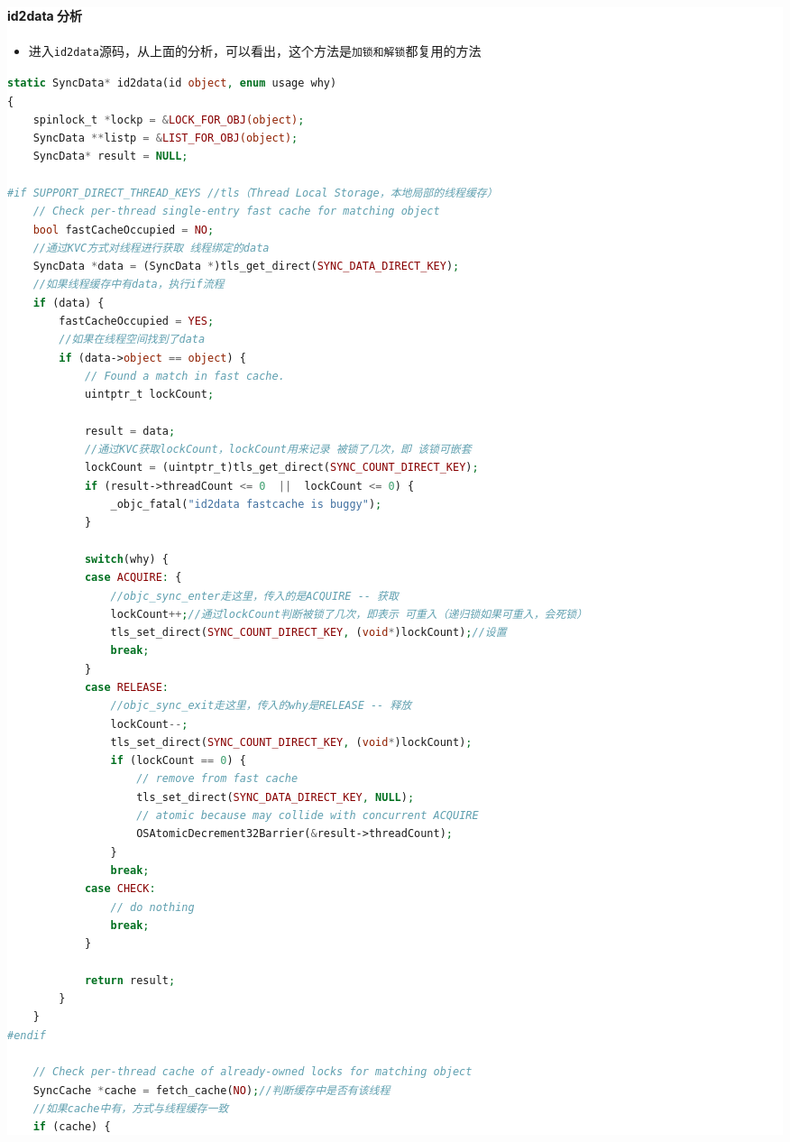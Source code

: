 #### id2data 分析

- 进入`id2data`源码，从上面的分析，可以看出，这个方法是`加锁和解锁`都复用的方法



```php
static SyncData* id2data(id object, enum usage why)
{
    spinlock_t *lockp = &LOCK_FOR_OBJ(object);
    SyncData **listp = &LIST_FOR_OBJ(object);
    SyncData* result = NULL;

#if SUPPORT_DIRECT_THREAD_KEYS //tls（Thread Local Storage，本地局部的线程缓存）
    // Check per-thread single-entry fast cache for matching object
    bool fastCacheOccupied = NO;
    //通过KVC方式对线程进行获取 线程绑定的data
    SyncData *data = (SyncData *)tls_get_direct(SYNC_DATA_DIRECT_KEY);
    //如果线程缓存中有data，执行if流程
    if (data) {
        fastCacheOccupied = YES;
        //如果在线程空间找到了data
        if (data->object == object) {
            // Found a match in fast cache.
            uintptr_t lockCount;

            result = data;
            //通过KVC获取lockCount，lockCount用来记录 被锁了几次，即 该锁可嵌套
            lockCount = (uintptr_t)tls_get_direct(SYNC_COUNT_DIRECT_KEY);
            if (result->threadCount <= 0  ||  lockCount <= 0) {
                _objc_fatal("id2data fastcache is buggy");
            }

            switch(why) {
            case ACQUIRE: {
                //objc_sync_enter走这里，传入的是ACQUIRE -- 获取
                lockCount++;//通过lockCount判断被锁了几次，即表示 可重入（递归锁如果可重入，会死锁）
                tls_set_direct(SYNC_COUNT_DIRECT_KEY, (void*)lockCount);//设置
                break;
            }
            case RELEASE:
                //objc_sync_exit走这里，传入的why是RELEASE -- 释放
                lockCount--;
                tls_set_direct(SYNC_COUNT_DIRECT_KEY, (void*)lockCount);
                if (lockCount == 0) {
                    // remove from fast cache
                    tls_set_direct(SYNC_DATA_DIRECT_KEY, NULL);
                    // atomic because may collide with concurrent ACQUIRE
                    OSAtomicDecrement32Barrier(&result->threadCount);
                }
                break;
            case CHECK:
                // do nothing
                break;
            }

            return result;
        }
    }
#endif

    // Check per-thread cache of already-owned locks for matching object
    SyncCache *cache = fetch_cache(NO);//判断缓存中是否有该线程
    //如果cache中有，方式与线程缓存一致
    if (cache) {
```